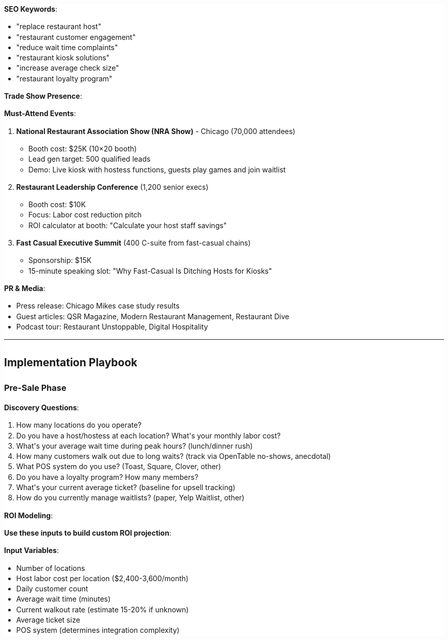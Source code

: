 **SEO Keywords**:
- "replace restaurant host"
- "restaurant customer engagement"
- "reduce wait time complaints"
- "restaurant kiosk solutions"
- "increase average check size"
- "restaurant loyalty program"

**Trade Show Presence**:

**Must-Attend Events**:
1. **National Restaurant Association Show (NRA Show)** - Chicago (70,000 attendees)
   - Booth cost: $25K (10×20 booth)
   - Lead gen target: 500 qualified leads
   - Demo: Live kiosk with hostess functions, guests play games and join waitlist

2. **Restaurant Leadership Conference** (1,200 senior execs)
   - Booth cost: $10K
   - Focus: Labor cost reduction pitch
   - ROI calculator at booth: "Calculate your host staff savings"

3. **Fast Casual Executive Summit** (400 C-suite from fast-casual chains)
   - Sponsorship: $15K
   - 15-minute speaking slot: "Why Fast-Casual Is Ditching Hosts for Kiosks"

**PR & Media**:
- Press release: Chicago Mikes case study results
- Guest articles: QSR Magazine, Modern Restaurant Management, Restaurant Dive
- Podcast tour: Restaurant Unstoppable, Digital Hospitality

---

## Implementation Playbook

### Pre-Sale Phase

**Discovery Questions**:
1. How many locations do you operate?
2. Do you have a host/hostess at each location? What's your monthly labor cost?
3. What's your average wait time during peak hours? (lunch/dinner rush)
4. How many customers walk out due to long waits? (track via OpenTable no-shows, anecdotal)
5. What POS system do you use? (Toast, Square, Clover, other)
6. Do you have a loyalty program? How many members?
7. What's your current average ticket? (baseline for upsell tracking)
8. How do you currently manage waitlists? (paper, Yelp Waitlist, other)

**ROI Modeling**:

**Use these inputs to build custom ROI projection**:

**Input Variables**:
- Number of locations
- Host labor cost per location ($2,400-3,600/month)
- Daily customer count
- Average wait time (minutes)
- Current walkout rate (estimate 15-20% if unknown)
- Average ticket size
- POS system (determines integration complexity)
